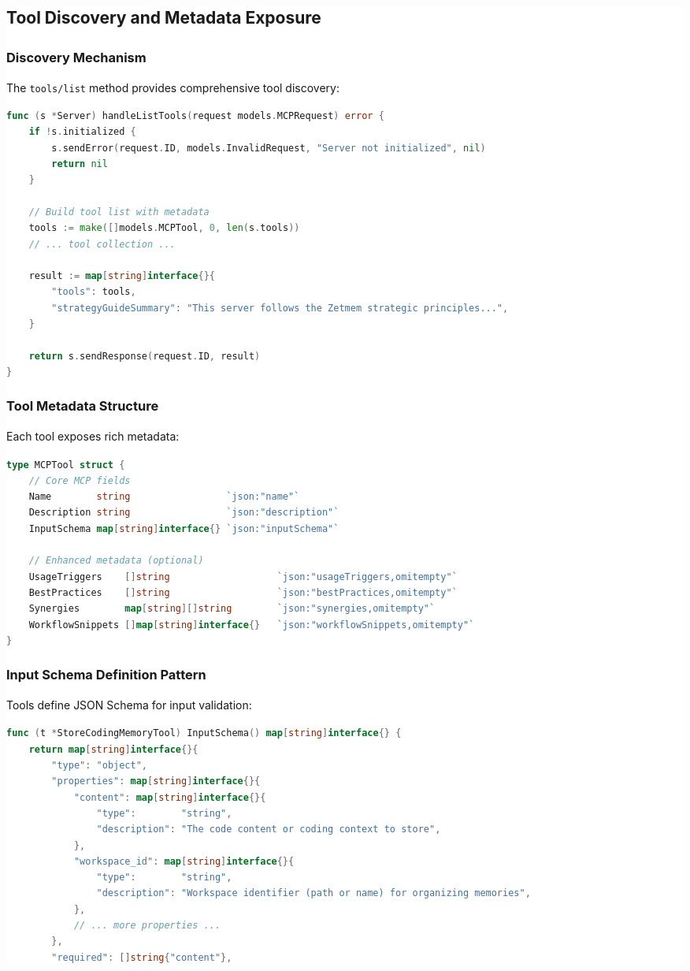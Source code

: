 ## Tool Discovery and Metadata Exposure

### Discovery Mechanism

The `tools/list` method provides comprehensive tool discovery:

```go
func (s *Server) handleListTools(request models.MCPRequest) error {
    if !s.initialized {
        s.sendError(request.ID, models.InvalidRequest, "Server not initialized", nil)
        return nil
    }
    
    // Build tool list with metadata
    tools := make([]models.MCPTool, 0, len(s.tools))
    // ... tool collection ...
    
    result := map[string]interface{}{
        "tools": tools,
        "strategyGuideSummary": "This server follows the Zetmem strategic principles...",
    }
    
    return s.sendResponse(request.ID, result)
}
```

### Tool Metadata Structure

Each tool exposes rich metadata:

```go
type MCPTool struct {
    // Core MCP fields
    Name        string                 `json:"name"`
    Description string                 `json:"description"`
    InputSchema map[string]interface{} `json:"inputSchema"`
    
    // Enhanced metadata (optional)
    UsageTriggers    []string                   `json:"usageTriggers,omitempty"`
    BestPractices    []string                   `json:"bestPractices,omitempty"`
    Synergies        map[string][]string        `json:"synergies,omitempty"`
    WorkflowSnippets []map[string]interface{}   `json:"workflowSnippets,omitempty"`
}
```

### Input Schema Definition Pattern

Tools define JSON Schema for input validation:

```go
func (t *StoreCodingMemoryTool) InputSchema() map[string]interface{} {
    return map[string]interface{}{
        "type": "object",
        "properties": map[string]interface{}{
            "content": map[string]interface{}{
                "type":        "string",
                "description": "The code content or coding context to store",
            },
            "workspace_id": map[string]interface{}{
                "type":        "string",
                "description": "Workspace identifier (path or name) for organizing memories",
            },
            // ... more properties ...
        },
        "required": []string{"content"},
```